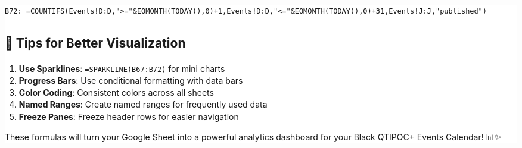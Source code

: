 ```
B72: =COUNTIFS(Events!D:D,">="&EOMONTH(TODAY(),0)+1,Events!D:D,"<="&EOMONTH(TODAY(),0)+31,Events!J:J,"published")
```

## 🎨 Tips for Better Visualization

1. **Use Sparklines**: `=SPARKLINE(B67:B72)` for mini charts
2. **Progress Bars**: Use conditional formatting with data bars
3. **Color Coding**: Consistent colors across all sheets
4. **Named Ranges**: Create named ranges for frequently used data
5. **Freeze Panes**: Freeze header rows for easier navigation

These formulas will turn your Google Sheet into a powerful analytics dashboard for your Black QTIPOC+ Events Calendar! 📊✨